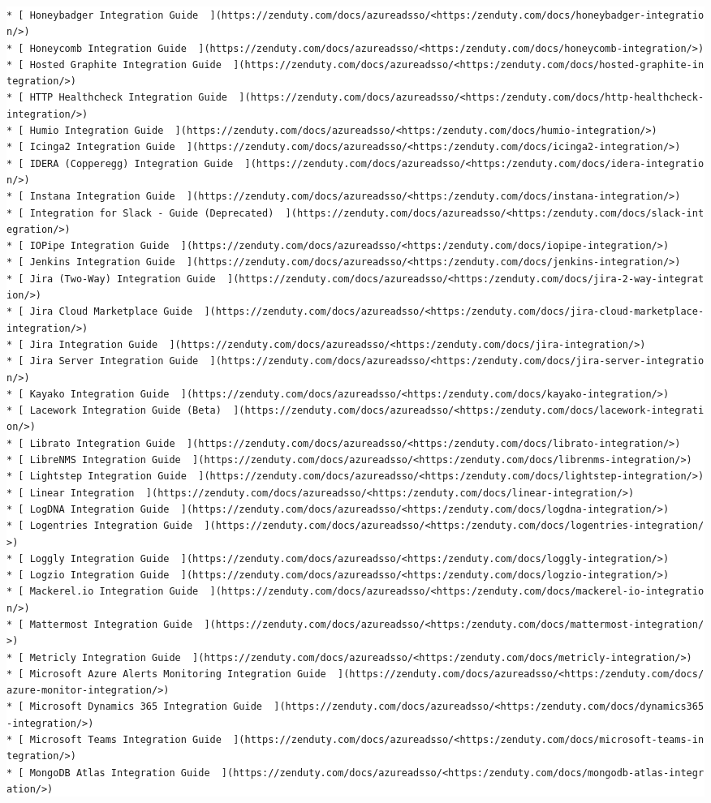     * [ Honeybadger Integration Guide  ](https://zenduty.com/docs/azureadsso/<https:/zenduty.com/docs/honeybadger-integration/>)
    * [ Honeycomb Integration Guide  ](https://zenduty.com/docs/azureadsso/<https:/zenduty.com/docs/honeycomb-integration/>)
    * [ Hosted Graphite Integration Guide  ](https://zenduty.com/docs/azureadsso/<https:/zenduty.com/docs/hosted-graphite-integration/>)
    * [ HTTP Healthcheck Integration Guide  ](https://zenduty.com/docs/azureadsso/<https:/zenduty.com/docs/http-healthcheck-integration/>)
    * [ Humio Integration Guide  ](https://zenduty.com/docs/azureadsso/<https:/zenduty.com/docs/humio-integration/>)
    * [ Icinga2 Integration Guide  ](https://zenduty.com/docs/azureadsso/<https:/zenduty.com/docs/icinga2-integration/>)
    * [ IDERA (Copperegg) Integration Guide  ](https://zenduty.com/docs/azureadsso/<https:/zenduty.com/docs/idera-integration/>)
    * [ Instana Integration Guide  ](https://zenduty.com/docs/azureadsso/<https:/zenduty.com/docs/instana-integration/>)
    * [ Integration for Slack - Guide (Deprecated)  ](https://zenduty.com/docs/azureadsso/<https:/zenduty.com/docs/slack-integration/>)
    * [ IOPipe Integration Guide  ](https://zenduty.com/docs/azureadsso/<https:/zenduty.com/docs/iopipe-integration/>)
    * [ Jenkins Integration Guide  ](https://zenduty.com/docs/azureadsso/<https:/zenduty.com/docs/jenkins-integration/>)
    * [ Jira (Two-Way) Integration Guide  ](https://zenduty.com/docs/azureadsso/<https:/zenduty.com/docs/jira-2-way-integration/>)
    * [ Jira Cloud Marketplace Guide  ](https://zenduty.com/docs/azureadsso/<https:/zenduty.com/docs/jira-cloud-marketplace-integration/>)
    * [ Jira Integration Guide  ](https://zenduty.com/docs/azureadsso/<https:/zenduty.com/docs/jira-integration/>)
    * [ Jira Server Integration Guide  ](https://zenduty.com/docs/azureadsso/<https:/zenduty.com/docs/jira-server-integration/>)
    * [ Kayako Integration Guide  ](https://zenduty.com/docs/azureadsso/<https:/zenduty.com/docs/kayako-integration/>)
    * [ Lacework Integration Guide (Beta)  ](https://zenduty.com/docs/azureadsso/<https:/zenduty.com/docs/lacework-integration/>)
    * [ Librato Integration Guide  ](https://zenduty.com/docs/azureadsso/<https:/zenduty.com/docs/librato-integration/>)
    * [ LibreNMS Integration Guide  ](https://zenduty.com/docs/azureadsso/<https:/zenduty.com/docs/librenms-integration/>)
    * [ Lightstep Integration Guide  ](https://zenduty.com/docs/azureadsso/<https:/zenduty.com/docs/lightstep-integration/>)
    * [ Linear Integration  ](https://zenduty.com/docs/azureadsso/<https:/zenduty.com/docs/linear-integration/>)
    * [ LogDNA Integration Guide  ](https://zenduty.com/docs/azureadsso/<https:/zenduty.com/docs/logdna-integration/>)
    * [ Logentries Integration Guide  ](https://zenduty.com/docs/azureadsso/<https:/zenduty.com/docs/logentries-integration/>)
    * [ Loggly Integration Guide  ](https://zenduty.com/docs/azureadsso/<https:/zenduty.com/docs/loggly-integration/>)
    * [ Logzio Integration Guide  ](https://zenduty.com/docs/azureadsso/<https:/zenduty.com/docs/logzio-integration/>)
    * [ Mackerel.io Integration Guide  ](https://zenduty.com/docs/azureadsso/<https:/zenduty.com/docs/mackerel-io-integration/>)
    * [ Mattermost Integration Guide  ](https://zenduty.com/docs/azureadsso/<https:/zenduty.com/docs/mattermost-integration/>)
    * [ Metricly Integration Guide  ](https://zenduty.com/docs/azureadsso/<https:/zenduty.com/docs/metricly-integration/>)
    * [ Microsoft Azure Alerts Monitoring Integration Guide  ](https://zenduty.com/docs/azureadsso/<https:/zenduty.com/docs/azure-monitor-integration/>)
    * [ Microsoft Dynamics 365 Integration Guide  ](https://zenduty.com/docs/azureadsso/<https:/zenduty.com/docs/dynamics365-integration/>)
    * [ Microsoft Teams Integration Guide  ](https://zenduty.com/docs/azureadsso/<https:/zenduty.com/docs/microsoft-teams-integration/>)
    * [ MongoDB Atlas Integration Guide  ](https://zenduty.com/docs/azureadsso/<https:/zenduty.com/docs/mongodb-atlas-integration/>)
